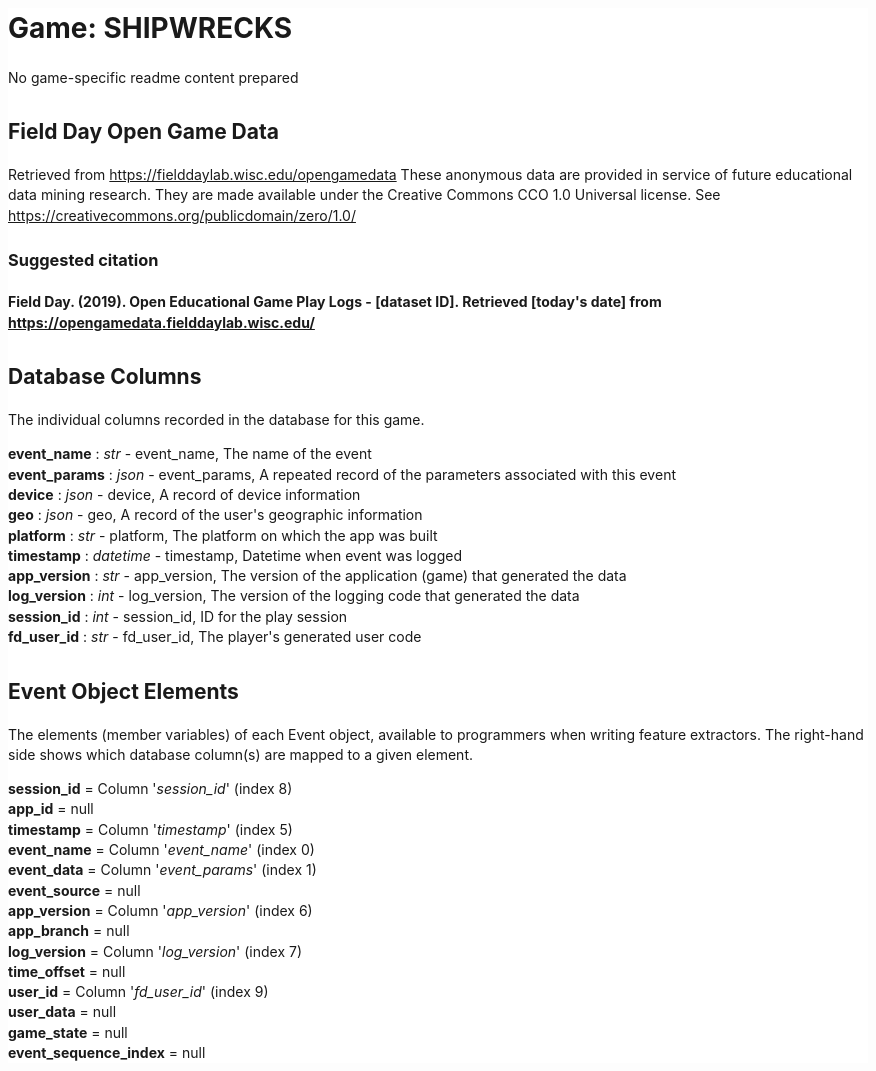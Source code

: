 # Game: SHIPWRECKS

No game-specific readme content prepared

## Field Day Open Game Data

Retrieved from https://fielddaylab.wisc.edu/opengamedata
These anonymous data are provided in service of future educational data mining research.
They are made available under the Creative Commons CCO 1.0 Universal license.
See https://creativecommons.org/publicdomain/zero/1.0/

### Suggested citation

#### Field Day. (2019). Open Educational Game Play Logs - [dataset ID]. Retrieved [today's date] from https://opengamedata.fielddaylab.wisc.edu/

## Database Columns

The individual columns recorded in the database for this game.

**event_name** : *str* - event_name, The name of the event  
**event_params** : *json* - event_params, A repeated record of the parameters associated with this event  
**device** : *json* - device, A record of device information  
**geo** : *json* - geo, A record of the user's geographic information  
**platform** : *str* - platform, The platform on which the app was built  
**timestamp** : *datetime* - timestamp, Datetime when event was logged  
**app_version** : *str* - app_version, The version of the application (game) that generated the data  
**log_version** : *int* - log_version, The version of the logging code that generated the data  
**session_id** : *int* - session_id, ID for the play session  
**fd_user_id** : *str* - fd_user_id, The player's generated user code  

## Event Object Elements

The elements (member variables) of each Event object, available to programmers when writing feature extractors. The right-hand side shows which database column(s) are mapped to a given element.

**session_id** = Column '*session_id*' (index 8)  
**app_id** = null  
**timestamp** = Column '*timestamp*' (index 5)  
**event_name** = Column '*event_name*' (index 0)  
**event_data** = Column '*event_params*' (index 1)  
**event_source** = null  
**app_version** = Column '*app_version*' (index 6)  
**app_branch** = null  
**log_version** = Column '*log_version*' (index 7)  
**time_offset** = null  
**user_id** = Column '*fd_user_id*' (index 9)  
**user_data** = null  
**game_state** = null  
**event_sequence_index** = null  
